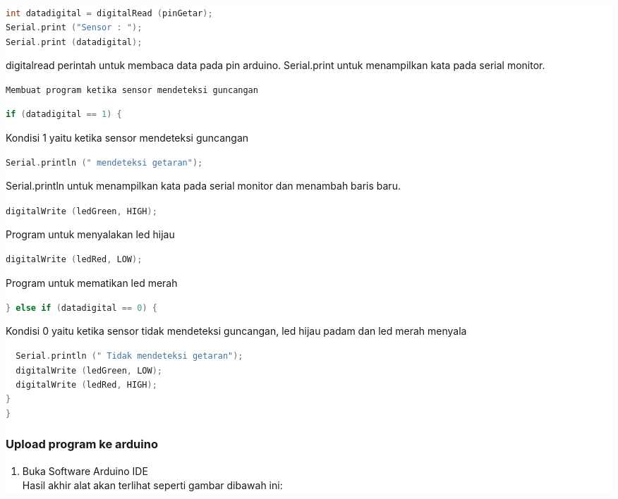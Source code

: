 ```c
int datadigital = digitalRead (pinGetar);
Serial.print ("Sensor : ");
Serial.print (datadigital);
```
digitalread perintah untuk membaca data pada pin arduino. Serial.print untuk menampilkan kata pada serial monitor. 

`Membuat program ketika sensor mendeteksi guncangan`

```c
if (datadigital == 1) {
```
Kondisi 1 yaitu ketika sensor mendeteksi guncangan

```c
Serial.println (" mendeteksi getaran");
```
Serial.println untuk menampilkan kata pada serial monitor dan menambah baris baru. 

```c
digitalWrite (ledGreen, HIGH);
```
Program untuk menyalakan led hijau

```c
digitalWrite (ledRed, LOW);
```
Program untuk mematikan led merah
```c
} else if (datadigital == 0) {
```
Kondisi 0 yaitu ketika sensor tidak mendeteksi guncangan, led hijau padam dan led merah menyala

```c
  Serial.println (" Tidak mendeteksi getaran");
  digitalWrite (ledGreen, LOW);
  digitalWrite (ledRed, HIGH);
}
}
```

### Upload program ke arduino
1. Buka Software Arduino IDE
<br>Hasil akhir alat akan terlihat seperti gambar dibawah ini:
<div style="width : 80%; display: block; margin-left: auto; margin-right: auto; text-align: center; font-style: italic;">